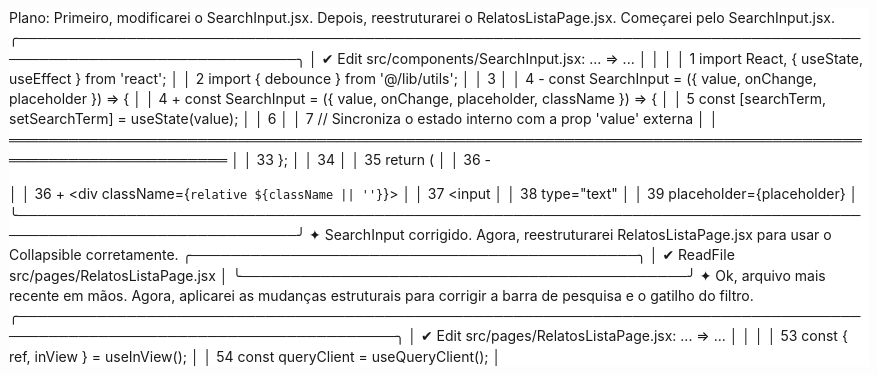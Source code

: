   Plano: Primeiro, modificarei o SearchInput.jsx. Depois, reestruturarei o RelatosListaPage.jsx. Começarei pelo
  SearchInput.jsx.
 ╭──────────────────────────────────────────────────────────────────────────────────────────────────────────────────╮
 │ ✔  Edit src/components/SearchInput.jsx: ... => ...                                                               │
 │                                                                                                                  │
 │     1   import React, { useState, useEffect } from 'react';                                                      │
 │     2   import { debounce } from '@/lib/utils';                                                                  │
 │     3                                                                                                            │
 │     4 - const SearchInput = ({ value, onChange, placeholder }) => {                                              │
 │     4 + const SearchInput = ({ value, onChange, placeholder, className }) => {                                   │
 │     5     const [searchTerm, setSearchTerm] = useState(value);                                                   │
 │     6                                                                                                            │
 │     7     // Sincroniza o estado interno com a prop 'value' externa                                              │
 │    ════════════════════════════════════════════════════════════════════════════════════════════════════════════  │
 │    33     };                                                                                                     │
 │    34                                                                                                            │
 │    35     return (                                                                                               │
 │    36 -     <div className="relative">                                                                           │
 │    36 +     <div className={`relative ${className || ''}`}>                                                      │
 │    37         <input                                                                                             │
 │    38           type="text"                                                                                      │
 │    39           placeholder={placeholder}                                                                        │
 ╰──────────────────────────────────────────────────────────────────────────────────────────────────────────────────╯
✦ SearchInput corrigido. Agora, reestruturarei RelatosListaPage.jsx para usar o Collapsible corretamente.
 ╭─────────────────────────────────────────────╮
 │ ✔  ReadFile src/pages/RelatosListaPage.jsx  │
 ╰─────────────────────────────────────────────╯
✦ Ok, arquivo mais recente em mãos. Agora, aplicarei as mudanças estruturais para corrigir a barra de pesquisa e o gatilho
  do filtro.
 ╭────────────────────────────────────────────────────────────────────────────────────────────────────────────────────────────╮
 │ ✔  Edit src/pages/RelatosListaPage.jsx: ... => ...                                                                         │
 │                                                                                                                            │
 │    53   const { ref, inView } = useInView();                                                                               │
 │    54   const queryClient = useQueryClient();                                                                              │